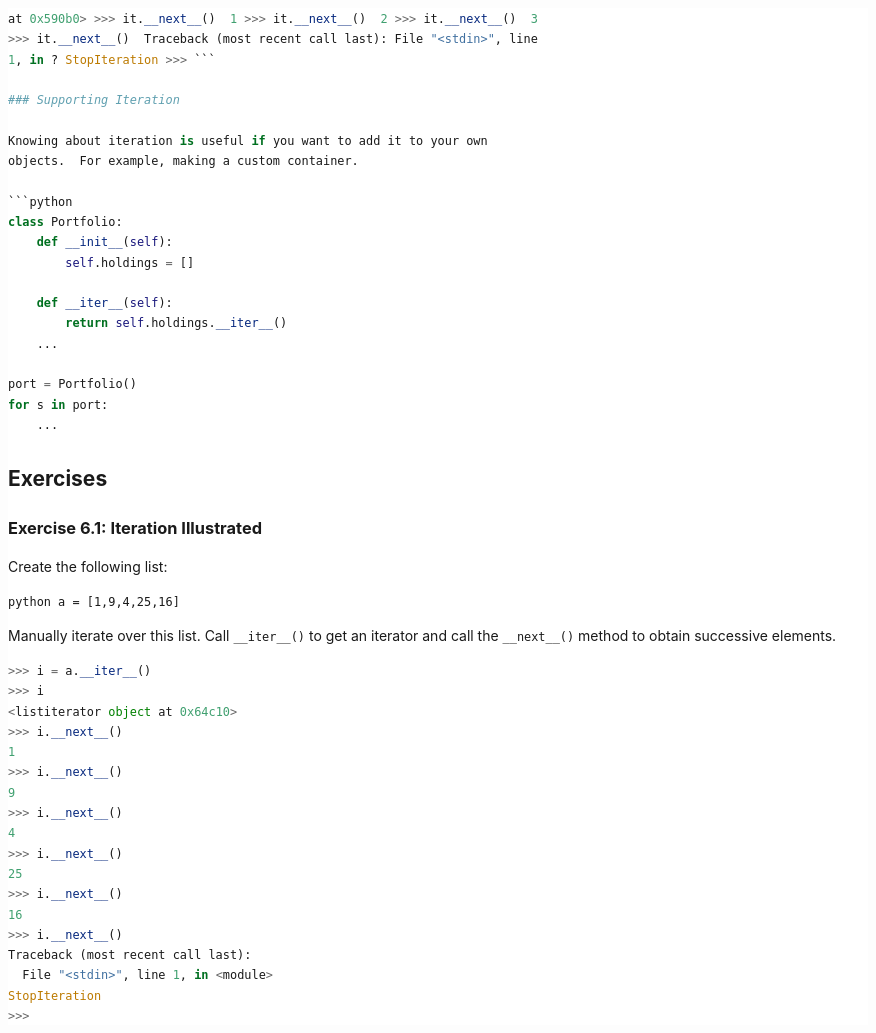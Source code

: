```python >>> x = [1,2,3] >>> it = x.__iter__()  >>> it <listiterator object
at 0x590b0> >>> it.__next__()  1 >>> it.__next__()  2 >>> it.__next__()  3
>>> it.__next__()  Traceback (most recent call last): File "<stdin>", line
1, in ? StopIteration >>> ```

### Supporting Iteration

Knowing about iteration is useful if you want to add it to your own
objects.  For example, making a custom container.

```python
class Portfolio:
    def __init__(self):
        self.holdings = []

    def __iter__(self):
        return self.holdings.__iter__()
    ...

port = Portfolio()
for s in port:
    ...
```

## Exercises

### Exercise 6.1: Iteration Illustrated

Create the following list:

```python a = [1,9,4,25,16] ```

Manually iterate over this list.  Call `__iter__()` to get an iterator and
call the `__next__()` method to obtain successive elements.

```python
>>> i = a.__iter__()
>>> i
<listiterator object at 0x64c10>
>>> i.__next__()
1
>>> i.__next__()
9
>>> i.__next__()
4
>>> i.__next__()
25
>>> i.__next__()
16
>>> i.__next__()
Traceback (most recent call last):
  File "<stdin>", line 1, in <module>
StopIteration
>>>
```
